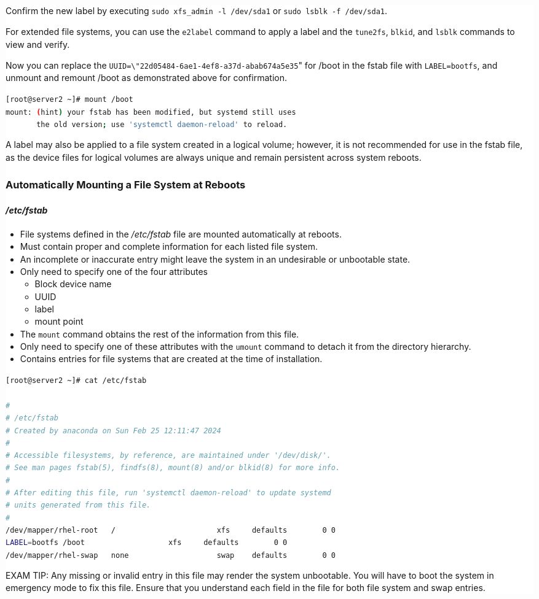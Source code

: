 Confirm the new label by executing `sudo xfs_admin -l /dev/sda1` or `sudo lsblk -f /dev/sda1`.

For extended file systems, you can use the `e2label` command to apply a label and the `tune2fs`, `blkid`, and `lsblk` commands to view and verify.

Now you can replace the `UUID=\"22d05484-6ae1-4ef8-a37d-abab674a5e35`\" for /boot in the fstab file with `LABEL=bootfs`, and unmount and remount /boot as demonstrated above for confirmation.
```bash
[root@server2 ~]# mount /boot
mount: (hint) your fstab has been modified, but systemd still uses
       the old version; use 'systemctl daemon-reload' to reload.
```

A label may also be applied to a file system created in a logical volume; however, it is not recommended for use in the fstab file, as the
device files for logical volumes are always unique and remain persistent across system reboots.

### Automatically Mounting a File System at Reboots 

#### */etc/fstab*
- File systems defined in the */etc/fstab* file are mounted automatically at reboots. 
- Must contain proper and complete information for each listed file system. 
- An incomplete or inaccurate entry might leave the system in an undesirable or unbootable state. 
- Only need to specify one of the four attributes
	- Block device name
	- UUID
	- label
	- mount point
- The `mount` command obtains the rest of the information from this file. 
- Only need to specify one of these attributes with the `umount` command to detach it from the directory hierarchy.
- Contains entries for file systems that are created at the time of installation. 

```bash
[root@server2 ~]# cat /etc/fstab

#
# /etc/fstab
# Created by anaconda on Sun Feb 25 12:11:47 2024
#
# Accessible filesystems, by reference, are maintained under '/dev/disk/'.
# See man pages fstab(5), findfs(8), mount(8) and/or blkid(8) for more info.
#
# After editing this file, run 'systemctl daemon-reload' to update systemd
# units generated from this file.
#
/dev/mapper/rhel-root   /                       xfs     defaults        0 0
LABEL=bootfs /boot                   xfs     defaults        0 0
/dev/mapper/rhel-swap   none                    swap    defaults        0 0
```

EXAM TIP: Any missing or invalid entry in this file may render the system unbootable. You will have to boot the system in emergency mode to fix this file. Ensure that you understand each field in the file for both file system and swap entries.
